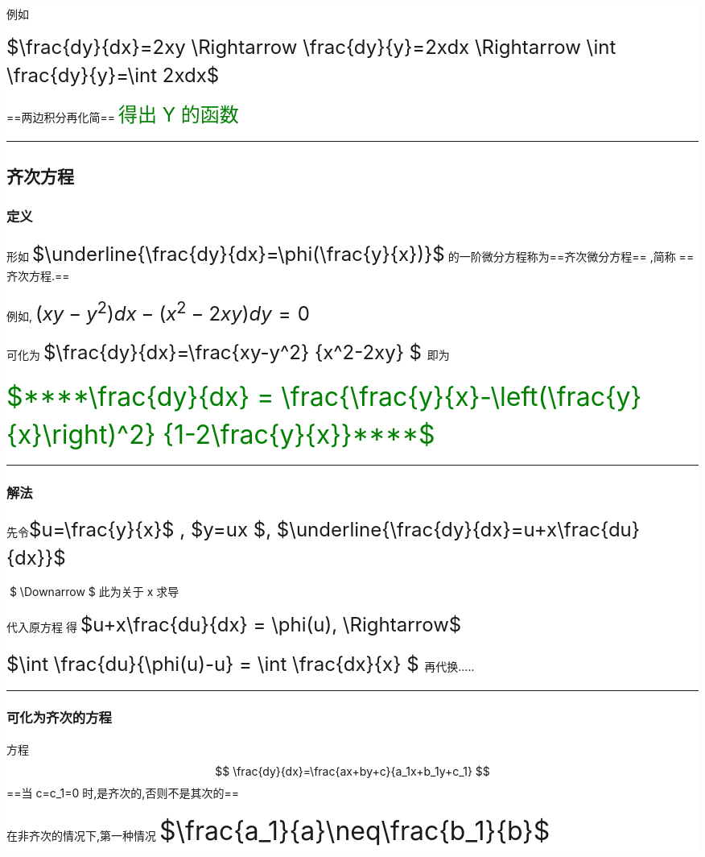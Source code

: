 
例如  

  <font face="" font color=""  font size="5">$\frac{dy}{dx}=2xy     \Rightarrow    \frac{dy}{y}=2xdx      \Rightarrow     \int \frac{dy}{y}=\int 2xdx$</font>

==两边积分再化简==            <font face="" font color="green"  font size="5">得出 Y  的函数</font>













******

## 齐次方程

### 定义

 形如    <font face="" font color=""  font size="5">$\underline{\frac{dy}{dx}=\phi(\frac{y}{x})}$</font>  的一阶微分方程称为==齐次微分方程== ,简称   ==齐次方程.==

例如, <font size="5">$(xy-y^2)dx -\left(x^2-2xy\right)dy=0$</font>

可化为    <font face="" font color=""  font size="5">$\frac{dy}{dx}=\frac{xy-y^2} {x^2-2xy} $ </font> 即为

<font face="" font color="green" font size="6">$****\frac{dy}{dx} =  \frac{\frac{y}{x}-\left(\frac{y}{x}\right)^2} {1-2\frac{y}{x}}****$</font>

***

###  解法

先令<font size="5">$u=\frac{y}{x}$ , $y=ux $, $\underline{\frac{dy}{dx}=u+x\frac{du}{dx}}$</font>

​                                                        $ \Downarrow $            此为关于 x 求导

代入原方程  得   <font size="5">$u+x\frac{du}{dx} = \phi(u),   \Rightarrow$ </font>                                                          

<font size="5">$\int \frac{du}{\phi(u)-u}  =  \int \frac{dx}{x} $ </font>  再代换.....



***

###  可化为齐次的方程

方程    
$$
\frac{dy}{dx}=\frac{ax+by+c}{a_1x+b_1y+c_1}
$$
==当   c=c_1=0  时,是齐次的,否则不是其次的==

在非齐次的情况下,第一种情况                  <font size="6">$\frac{a_1}{a}\neq\frac{b_1}{b}$</font>
